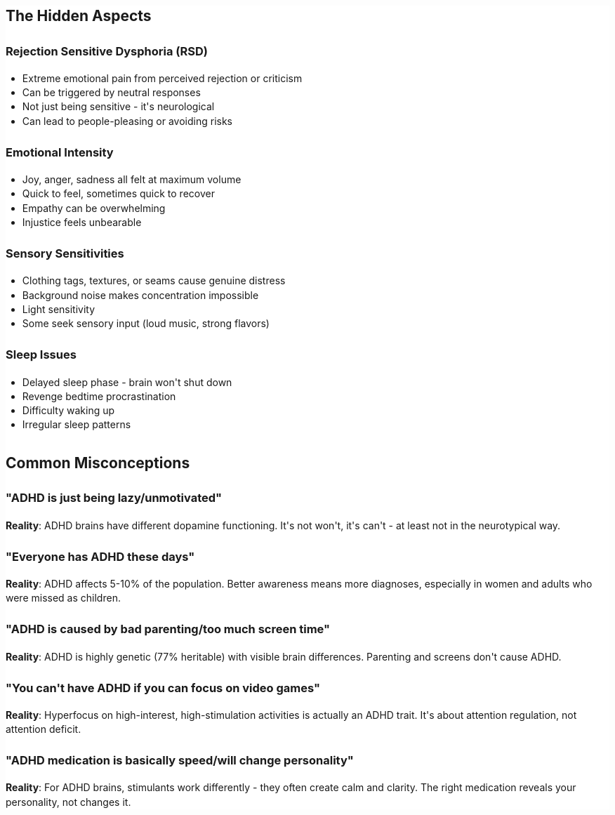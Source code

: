 ## The Hidden Aspects

### Rejection Sensitive Dysphoria (RSD)
- Extreme emotional pain from perceived rejection or criticism
- Can be triggered by neutral responses
- Not just being sensitive - it's neurological
- Can lead to people-pleasing or avoiding risks

### Emotional Intensity
- Joy, anger, sadness all felt at maximum volume
- Quick to feel, sometimes quick to recover
- Empathy can be overwhelming
- Injustice feels unbearable

### Sensory Sensitivities
- Clothing tags, textures, or seams cause genuine distress
- Background noise makes concentration impossible
- Light sensitivity
- Some seek sensory input (loud music, strong flavors)

### Sleep Issues
- Delayed sleep phase - brain won't shut down
- Revenge bedtime procrastination
- Difficulty waking up
- Irregular sleep patterns

## Common Misconceptions

### "ADHD is just being lazy/unmotivated"
**Reality**: ADHD brains have different dopamine functioning. It's not won't, it's can't - at least not in the neurotypical way.

### "Everyone has ADHD these days"
**Reality**: ADHD affects 5-10% of the population. Better awareness means more diagnoses, especially in women and adults who were missed as children.

### "ADHD is caused by bad parenting/too much screen time"
**Reality**: ADHD is highly genetic (77% heritable) with visible brain differences. Parenting and screens don't cause ADHD.

### "You can't have ADHD if you can focus on video games"
**Reality**: Hyperfocus on high-interest, high-stimulation activities is actually an ADHD trait. It's about attention regulation, not attention deficit.

### "ADHD medication is basically speed/will change personality"
**Reality**: For ADHD brains, stimulants work differently - they often create calm and clarity. The right medication reveals your personality, not changes it.
